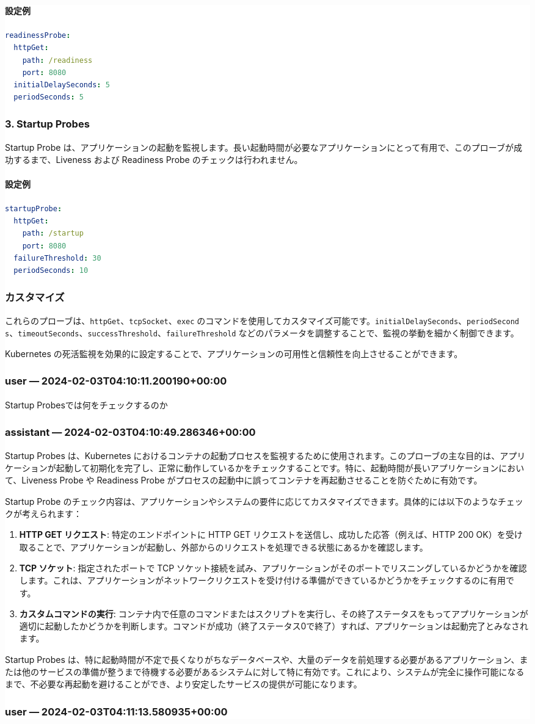 #### 設定例
```yaml
readinessProbe:
  httpGet:
    path: /readiness
    port: 8080
  initialDelaySeconds: 5
  periodSeconds: 5
```

### 3. Startup Probes
Startup Probe は、アプリケーションの起動を監視します。長い起動時間が必要なアプリケーションにとって有用で、このプローブが成功するまで、Liveness および Readiness Probe のチェックは行われません。

#### 設定例
```yaml
startupProbe:
  httpGet:
    path: /startup
    port: 8080
  failureThreshold: 30
  periodSeconds: 10
```

### カスタマイズ
これらのプローブは、`httpGet`、`tcpSocket`、`exec` のコマンドを使用してカスタマイズ可能です。`initialDelaySeconds`、`periodSeconds`、`timeoutSeconds`、`successThreshold`、`failureThreshold` などのパラメータを調整することで、監視の挙動を細かく制御できます。

Kubernetes の死活監視を効果的に設定することで、アプリケーションの可用性と信頼性を向上させることができます。

### user — 2024-02-03T04:10:11.200190+00:00

Startup Probesでは何をチェックするのか

### assistant — 2024-02-03T04:10:49.286346+00:00

Startup Probes は、Kubernetes におけるコンテナの起動プロセスを監視するために使用されます。このプローブの主な目的は、アプリケーションが起動して初期化を完了し、正常に動作しているかをチェックすることです。特に、起動時間が長いアプリケーションにおいて、Liveness Probe や Readiness Probe がプロセスの起動中に誤ってコンテナを再起動させることを防ぐために有効です。

Startup Probe のチェック内容は、アプリケーションやシステムの要件に応じてカスタマイズできます。具体的には以下のようなチェックが考えられます：

1. **HTTP GET リクエスト**: 特定のエンドポイントに HTTP GET リクエストを送信し、成功した応答（例えば、HTTP 200 OK）を受け取ることで、アプリケーションが起動し、外部からのリクエストを処理できる状態にあるかを確認します。

2. **TCP ソケット**: 指定されたポートで TCP ソケット接続を試み、アプリケーションがそのポートでリスニングしているかどうかを確認します。これは、アプリケーションがネットワークリクエストを受け付ける準備ができているかどうかをチェックするのに有用です。

3. **カスタムコマンドの実行**: コンテナ内で任意のコマンドまたはスクリプトを実行し、その終了ステータスをもってアプリケーションが適切に起動したかどうかを判断します。コマンドが成功（終了ステータス0で終了）すれば、アプリケーションは起動完了とみなされます。

Startup Probes は、特に起動時間が不定で長くなりがちなデータベースや、大量のデータを前処理する必要があるアプリケーション、または他のサービスの準備が整うまで待機する必要があるシステムに対して特に有効です。これにより、システムが完全に操作可能になるまで、不必要な再起動を避けることができ、より安定したサービスの提供が可能になります。

### user — 2024-02-03T04:11:13.580935+00:00
